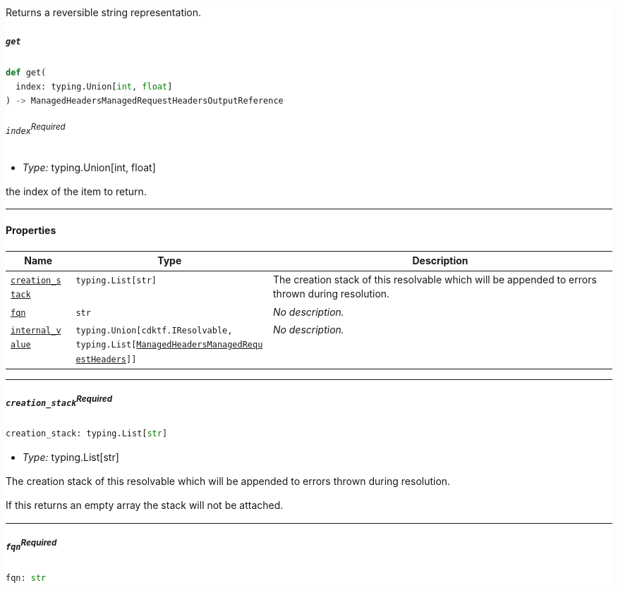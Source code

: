 Returns a reversible string representation.

##### `get` <a name="get" id="@cdktf/provider-cloudflare.managedHeaders.ManagedHeadersManagedRequestHeadersList.get"></a>

```python
def get(
  index: typing.Union[int, float]
) -> ManagedHeadersManagedRequestHeadersOutputReference
```

###### `index`<sup>Required</sup> <a name="index" id="@cdktf/provider-cloudflare.managedHeaders.ManagedHeadersManagedRequestHeadersList.get.parameter.index"></a>

- *Type:* typing.Union[int, float]

the index of the item to return.

---


#### Properties <a name="Properties" id="Properties"></a>

| **Name** | **Type** | **Description** |
| --- | --- | --- |
| <code><a href="#@cdktf/provider-cloudflare.managedHeaders.ManagedHeadersManagedRequestHeadersList.property.creationStack">creation_stack</a></code> | <code>typing.List[str]</code> | The creation stack of this resolvable which will be appended to errors thrown during resolution. |
| <code><a href="#@cdktf/provider-cloudflare.managedHeaders.ManagedHeadersManagedRequestHeadersList.property.fqn">fqn</a></code> | <code>str</code> | *No description.* |
| <code><a href="#@cdktf/provider-cloudflare.managedHeaders.ManagedHeadersManagedRequestHeadersList.property.internalValue">internal_value</a></code> | <code>typing.Union[cdktf.IResolvable, typing.List[<a href="#@cdktf/provider-cloudflare.managedHeaders.ManagedHeadersManagedRequestHeaders">ManagedHeadersManagedRequestHeaders</a>]]</code> | *No description.* |

---

##### `creation_stack`<sup>Required</sup> <a name="creation_stack" id="@cdktf/provider-cloudflare.managedHeaders.ManagedHeadersManagedRequestHeadersList.property.creationStack"></a>

```python
creation_stack: typing.List[str]
```

- *Type:* typing.List[str]

The creation stack of this resolvable which will be appended to errors thrown during resolution.

If this returns an empty array the stack will not be attached.

---

##### `fqn`<sup>Required</sup> <a name="fqn" id="@cdktf/provider-cloudflare.managedHeaders.ManagedHeadersManagedRequestHeadersList.property.fqn"></a>

```python
fqn: str
```
